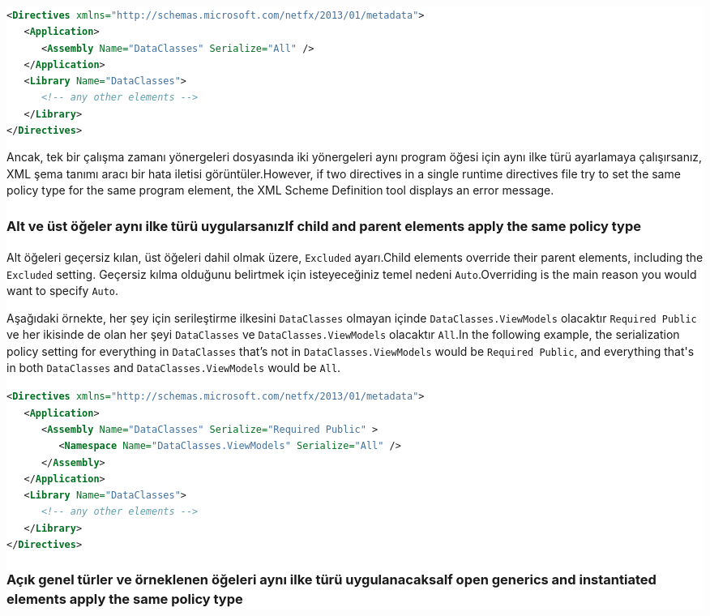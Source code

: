 ```xml
<Directives xmlns="http://schemas.microsoft.com/netfx/2013/01/metadata">
   <Application>
      <Assembly Name="DataClasses" Serialize="All" />
   </Application>
   <Library Name="DataClasses">
      <!-- any other elements -->
   </Library>
</Directives>
```

<span data-ttu-id="6c45f-267">Ancak, tek bir çalışma zamanı yönergeleri dosyasında iki yönergeleri aynı program öğesi için aynı ilke türü ayarlamaya çalışırsanız, XML şema tanımı aracı bir hata iletisi görüntüler.</span><span class="sxs-lookup"><span data-stu-id="6c45f-267">However, if two directives in a single runtime directives file try to set the same policy type for the same program element, the XML Scheme Definition tool displays an error message.</span></span>

### <a name="if-child-and-parent-elements-apply-the-same-policy-type"></a><span data-ttu-id="6c45f-268">Alt ve üst öğeler aynı ilke türü uygularsanız</span><span class="sxs-lookup"><span data-stu-id="6c45f-268">If child and parent elements apply the same policy type</span></span>

<span data-ttu-id="6c45f-269">Alt öğeleri geçersiz kılan, üst öğeleri dahil olmak üzere, `Excluded` ayarı.</span><span class="sxs-lookup"><span data-stu-id="6c45f-269">Child elements override their parent elements, including the `Excluded` setting.</span></span> <span data-ttu-id="6c45f-270">Geçersiz kılma olduğunu belirtmek için isteyeceğiniz temel nedeni `Auto`.</span><span class="sxs-lookup"><span data-stu-id="6c45f-270">Overriding is the main reason you would want to specify `Auto`.</span></span>

<span data-ttu-id="6c45f-271">Aşağıdaki örnekte, her şey için serileştirme ilkesini `DataClasses` olmayan içinde `DataClasses.ViewModels` olacaktır `Required Public`ve her ikisinde de olan her şeyi `DataClasses` ve `DataClasses.ViewModels` olacaktır `All`.</span><span class="sxs-lookup"><span data-stu-id="6c45f-271">In the following example, the serialization policy setting for everything in `DataClasses` that’s not in `DataClasses.ViewModels` would be `Required Public`, and everything that's in both `DataClasses` and `DataClasses.ViewModels` would be `All`.</span></span>

```xml
<Directives xmlns="http://schemas.microsoft.com/netfx/2013/01/metadata">
   <Application>
      <Assembly Name="DataClasses" Serialize="Required Public" >
         <Namespace Name="DataClasses.ViewModels" Serialize="All" />
      </Assembly>
   </Application>
   <Library Name="DataClasses">
      <!-- any other elements -->
   </Library>
</Directives>
```

### <a name="if-open-generics-and-instantiated-elements-apply-the-same-policy-type"></a><span data-ttu-id="6c45f-272">Açık genel türler ve örneklenen öğeleri aynı ilke türü uygulanacaksa</span><span class="sxs-lookup"><span data-stu-id="6c45f-272">If open generics and instantiated elements apply the same policy type</span></span>
